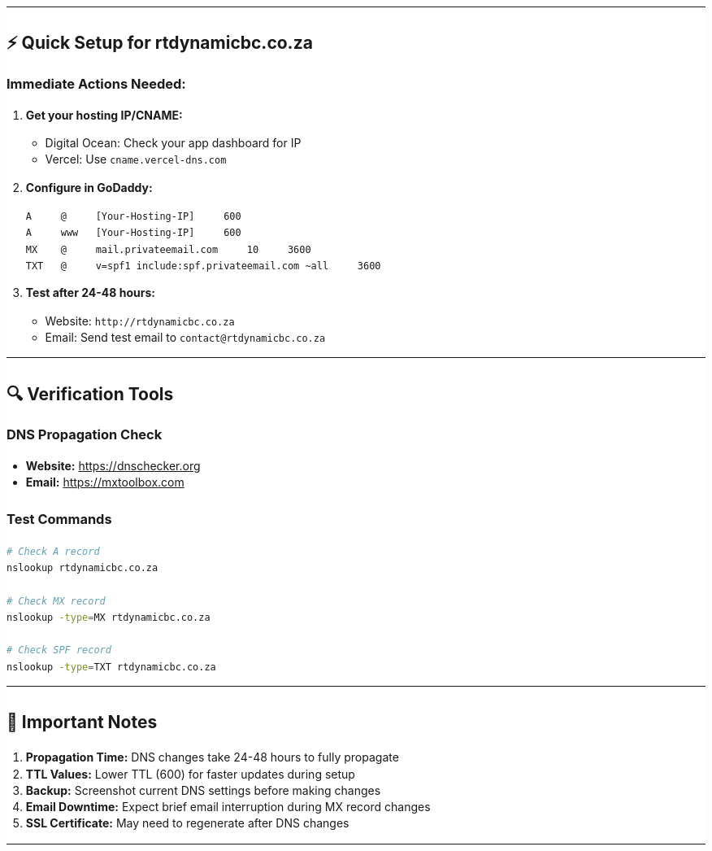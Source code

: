 
---

## ⚡ Quick Setup for rtdynamicbc.co.za

### Immediate Actions Needed:

1. **Get your hosting IP/CNAME:**
   - Digital Ocean: Check your app dashboard for IP
   - Vercel: Use `cname.vercel-dns.com`

2. **Configure in GoDaddy:**
   ```
   A     @     [Your-Hosting-IP]     600
   A     www   [Your-Hosting-IP]     600
   MX    @     mail.privateemail.com     10     3600
   TXT   @     v=spf1 include:spf.privateemail.com ~all     3600
   ```

3. **Test after 24-48 hours:**
   - Website: `http://rtdynamicbc.co.za`
   - Email: Send test email to `contact@rtdynamicbc.co.za`

---

## 🔍 Verification Tools

### DNS Propagation Check
- **Website:** https://dnschecker.org
- **Email:** https://mxtoolbox.com

### Test Commands
```bash
# Check A record
nslookup rtdynamicbc.co.za

# Check MX record
nslookup -type=MX rtdynamicbc.co.za

# Check SPF record
nslookup -type=TXT rtdynamicbc.co.za
```

---

## 🚨 Important Notes

1. **Propagation Time:** DNS changes take 24-48 hours to fully propagate
2. **TTL Values:** Lower TTL (600) for faster updates during setup
3. **Backup:** Screenshot current DNS settings before making changes
4. **Email Downtime:** Expect brief email interruption during MX record changes
5. **SSL Certificate:** May need to regenerate after DNS changes

---
